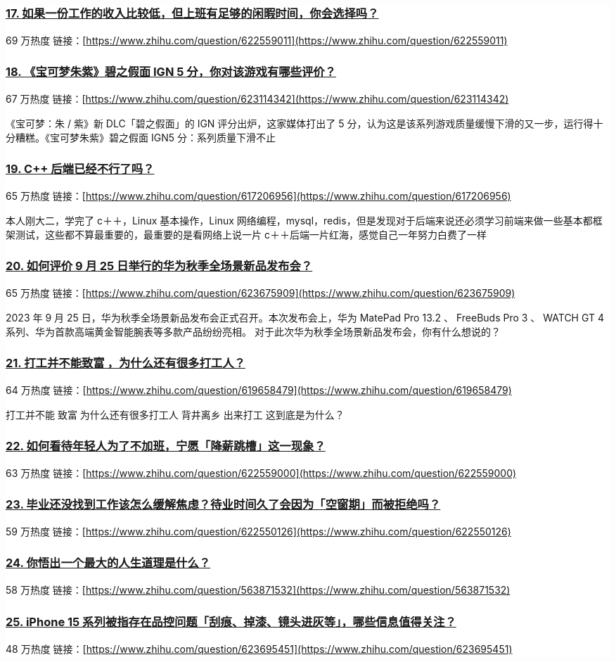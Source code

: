 

### [17. 如果一份工作的收入比较低，但上班有足够的闲暇时间，你会选择吗？](https://www.zhihu.com/question/622559011)
69 万热度 链接：[https://www.zhihu.com/question/622559011](https://www.zhihu.com/question/622559011)



### [18. 《宝可梦朱紫》碧之假面 IGN 5 分，你对该游戏有哪些评价？](https://www.zhihu.com/question/623114342)
67 万热度 链接：[https://www.zhihu.com/question/623114342](https://www.zhihu.com/question/623114342)

《宝可梦：朱 / 紫》新 DLC「碧之假面」的 IGN 评分出炉，这家媒体打出了 5 分，认为这是该系列游戏质量缓慢下滑的又一步，运行得十分糟糕。《宝可梦朱紫》碧之假面 IGN5 分：系列质量下滑不止

### [19. C++ 后端已经不行了吗？](https://www.zhihu.com/question/617206956)
65 万热度 链接：[https://www.zhihu.com/question/617206956](https://www.zhihu.com/question/617206956)

本人刚大二，学完了 c＋＋，Linux 基本操作，Linux 网络编程，mysql，redis，但是发现对于后端来说还必须学习前端来做一些基本都框架测试，这些都不算最重要的，最重要的是看网络上说一片 c＋＋后端一片红海，感觉自己一年努力白费了一样

### [20. 如何评价 9 月 25 日举行的华为秋季全场景新品发布会？](https://www.zhihu.com/question/623675909)
65 万热度 链接：[https://www.zhihu.com/question/623675909](https://www.zhihu.com/question/623675909)

2023 年 9 月 25 日，华为秋季全场景新品发布会正式召开。本次发布会上，华为 MatePad Pro 13.2 、 FreeBuds Pro 3 、 WATCH GT 4 系列、华为首款高端黄金智能腕表等多款产品纷纷亮相。 对于此次华为秋季全场景新品发布会，你有什么想说的？

### [21. 打工并不能致富 ，为什么还有很多打工人？](https://www.zhihu.com/question/619658479)
64 万热度 链接：[https://www.zhihu.com/question/619658479](https://www.zhihu.com/question/619658479)

打工并不能 致富 为什么还有很多打工人 背井离乡 出来打工 这到底是为什么？

### [22. 如何看待年轻人为了不加班，宁愿「降薪跳槽」这一现象？](https://www.zhihu.com/question/622559000)
63 万热度 链接：[https://www.zhihu.com/question/622559000](https://www.zhihu.com/question/622559000)



### [23. 毕业还没找到工作该怎么缓解焦虑？待业时间久了会因为「空窗期」而被拒绝吗？](https://www.zhihu.com/question/622550126)
59 万热度 链接：[https://www.zhihu.com/question/622550126](https://www.zhihu.com/question/622550126)



### [24. 你悟出一个最大的人生道理是什么？](https://www.zhihu.com/question/563871532)
58 万热度 链接：[https://www.zhihu.com/question/563871532](https://www.zhihu.com/question/563871532)



### [25. iPhone 15 系列被指存在品控问题「刮痕、掉漆、镜头进灰等」，哪些信息值得关注？](https://www.zhihu.com/question/623695451)
48 万热度 链接：[https://www.zhihu.com/question/623695451](https://www.zhihu.com/question/623695451)
